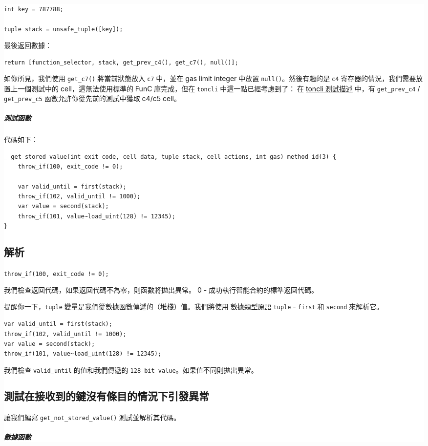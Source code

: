 ```func
int key = 787788;

tuple stack = unsafe_tuple([key]);
```

最後返回數據：

```func
return [function_selector, stack, get_prev_c4(), get_c7(), null()];
```

如你所見，我們使用 `get_c7()` 將當前狀態放入 `c7` 中，並在 gas limit integer 中放置 `null()`。然後有趣的是 `c4` 寄存器的情況，我們需要放置上一個測試中的 cell，這無法使用標準的 FunC 庫完成，但在 `toncli` 中這一點已經考慮到了：
在 [toncli 測試描述](https://github.com/disintar/toncli/blob/master/docs/advanced/func_tests.md) 中，有 `get_prev_c4` / `get_prev_c5` 函數允許你從先前的測試中獲取 c4/c5 cell。

##### 測試函數

代碼如下：

```func
_ get_stored_value(int exit_code, cell data, tuple stack, cell actions, int gas) method_id(3) {
	throw_if(100, exit_code != 0);

	var valid_until = first(stack);
	throw_if(102, valid_until != 1000);
	var value = second(stack);
	throw_if(101, value~load_uint(128) != 12345);
}
```

## 解析

`throw_if(100, exit_code != 0);`

我們檢查返回代碼，如果返回代碼不為零，則函數將拋出異常。
0 - 成功執行智能合約的標準返回代碼。

提醒你一下，`tuple` 變量是我們從數據函數傳遞的（堆棧）值。我們將使用 [數據類型原語](https://ton-blockchain.github.io/docs/#/func/stdlib?id=other-tuple-primitives) `tuple` - `first` 和 `second` 來解析它。

```func
var valid_until = first(stack);
throw_if(102, valid_until != 1000);
var value = second(stack);
throw_if(101, value~load_uint(128) != 12345);
```

我們檢查 `valid_until` 的值和我們傳遞的 `128-bit value`。如果值不同則拋出異常。

## 測試在接收到的鍵沒有條目的情況下引發異常

讓我們編寫 `get_not_stored_value()` 測試並解析其代碼。

##### 數據函數
